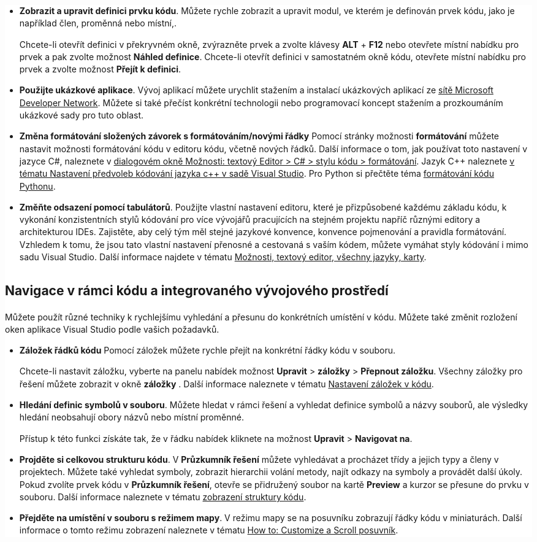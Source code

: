 - **Zobrazit a upravit definici prvku kódu**. Můžete rychle zobrazit a upravit modul, ve kterém je definován prvek kódu, jako je například člen, proměnná nebo místní,.

    Chcete-li otevřít definici v překryvném okně, zvýrazněte prvek a zvolte klávesy **ALT** + **F12** nebo otevřete místní nabídku pro prvek a pak zvolte možnost **Náhled definice**. Chcete-li otevřít definici v samostatném okně kódu, otevřete místní nabídku pro prvek a zvolte možnost **Přejít k definici**.

- **Použijte ukázkové aplikace**. Vývoj aplikací můžete urychlit stažením a instalací ukázkových aplikací ze [sítě Microsoft Developer Network](https://code.msdn.microsoft.com/). Můžete si také přečíst konkrétní technologii nebo programovací koncept stažením a prozkoumáním ukázkové sady pro tuto oblast.

- **Změna formátování složených závorek s formátováním/novými řádky** Pomocí stránky možnosti **formátování**  můžete nastavit možnosti formátování kódu v editoru kódu, včetně nových řádků. Další informace o tom, jak používat toto nastavení v jazyce C#, naleznete v [dialogovém okně Možnosti: textový Editor > C# > stylu kódu > formátování](../ide/reference/options-text-editor-csharp-formatting.md). Jazyk C++ naleznete [v tématu Nastavení předvoleb kódování jazyka c++ v sadě Visual Studio](/cpp/ide/how-to-set-preferences). Pro Python si přečtěte téma [formátování kódu Pythonu](../python/formatting-python-code.md).

- **Změňte odsazení pomocí tabulátorů**. Použijte vlastní nastavení editoru, které je přizpůsobené každému základu kódu, k vykonání konzistentních stylů kódování pro více vývojářů pracujících na stejném projektu napříč různými editory a architekturou IDEs. Zajistěte, aby celý tým měl stejné jazykové konvence, konvence pojmenování a pravidla formátování. Vzhledem k tomu, že jsou tato vlastní nastavení přenosné a cestovaná s vaším kódem, můžete vymáhat styly kódování i mimo sadu Visual Studio. Další informace najdete v tématu [Možnosti, textový editor, všechny jazyky, karty](../ide/reference/options-text-editor-all-languages-tabs.md#tabs).

## <a name="navigate-within-your-code-and-the-ide"></a>Navigace v rámci kódu a integrovaného vývojového prostředí

Můžete použít různé techniky k rychlejšímu vyhledání a přesunu do konkrétních umístění v kódu. Můžete také změnit rozložení oken aplikace Visual Studio podle vašich požadavků. 

- **Záložek řádků kódu** Pomocí záložek můžete rychle přejít na konkrétní řádky kódu v souboru.

    Chcete-li nastavit záložku, vyberte na panelu nabídek možnost **Upravit**  >  **záložky**  >  **Přepnout záložku**. Všechny záložky pro řešení můžete zobrazit v okně **záložky** . Další informace naleznete v tématu [Nastavení záložek v kódu](../ide/setting-bookmarks-in-code.md).

- **Hledání definic symbolů v souboru**. Můžete hledat v rámci řešení a vyhledat definice symbolů a názvy souborů, ale výsledky hledání neobsahují obory názvů nebo místní proměnné.

   Přístup k této funkci získáte tak, že v řádku nabídek kliknete na možnost **Upravit**  >  **Navigovat na**.

- **Projděte si celkovou strukturu kódu**. V **Průzkumník řešení** můžete vyhledávat a procházet třídy a jejich typy a členy v projektech. Můžete také vyhledat symboly, zobrazit hierarchii volání metody, najít odkazy na symboly a provádět další úkoly. Pokud zvolíte prvek kódu v **Průzkumník řešení**, otevře se přidružený soubor na kartě **Preview** a kurzor se přesune do prvku v souboru. Další informace naleznete v tématu [zobrazení struktury kódu](../ide/viewing-the-structure-of-code.md).

- **Přejděte na umístění v souboru s režimem mapy**. V režimu mapy se na posuvníku zobrazují řádky kódu v miniaturách. Další informace o tomto režimu zobrazení naleznete v tématu [How to: Customize a Scroll posuvník](../ide/how-to-track-your-code-by-customizing-the-scrollbar.md#map-mode).
